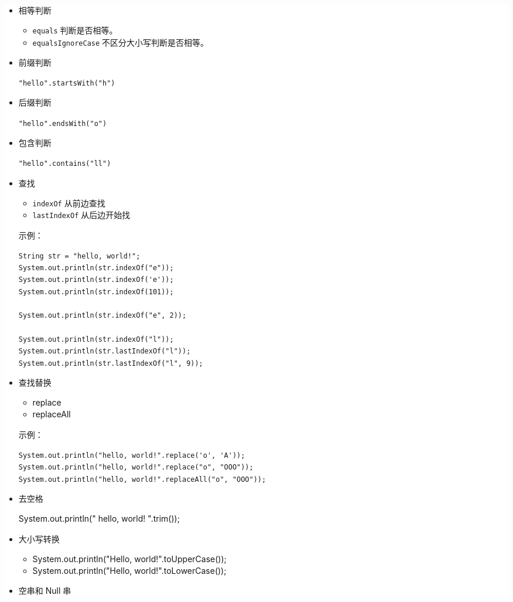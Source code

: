 - 相等判断

    - `equals` 判断是否相等。
    - `equalsIgnoreCase` 不区分大小写判断是否相等。

- 前缀判断

    `"hello".startsWith("h")`

- 后缀判断

    `"hello".endsWith("o")`

- 包含判断

    `"hello".contains("ll")`

- 查找

    - `indexOf` 从前边查找
    - `lastIndexOf` 从后边开始找

    示例：

    ```
    String str = "hello, world!";
    System.out.println(str.indexOf("e"));
    System.out.println(str.indexOf('e'));
    System.out.println(str.indexOf(101));

    System.out.println(str.indexOf("e", 2));

    System.out.println(str.indexOf("l"));
    System.out.println(str.lastIndexOf("l"));
    System.out.println(str.lastIndexOf("l", 9));
    ```

- 查找替换

    - replace
    - replaceAll

    示例：

    ```
    System.out.println("hello, world!".replace('o', 'A'));
    System.out.println("hello, world!".replace("o", "OOO"));
    System.out.println("hello, world!".replaceAll("o", "OOO"));
    ```

- 去空格

    System.out.println(" hello, world! ".trim());

- 大小写转换

    - System.out.println("Hello, world!".toUpperCase());
    - System.out.println("Hello, world!".toLowerCase());

- 空串和 Null 串
